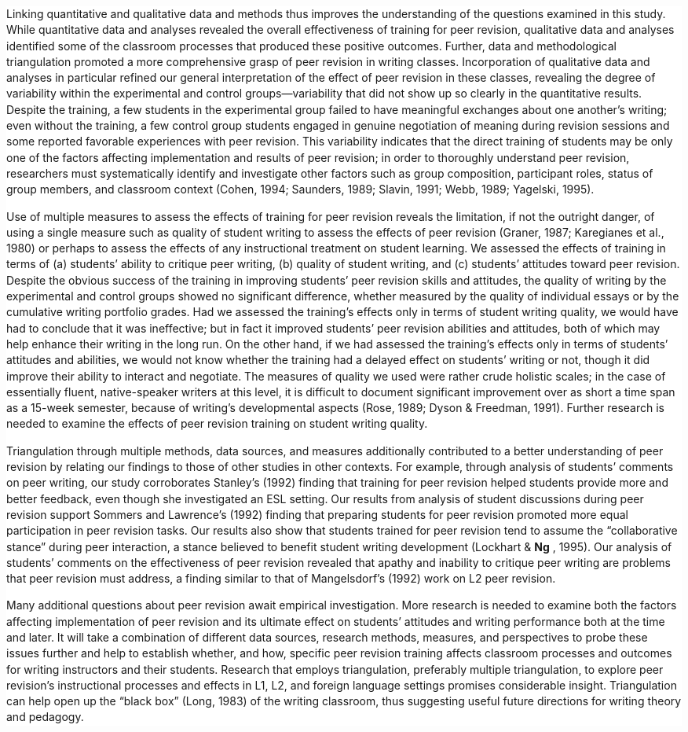 Linking quantitative and qualitative data and methods thus improves the understanding of the questions examined in this study. While quantitative data and analyses revealed the overall effectiveness of training for peer revision, qualitative data and analyses identified some of the classroom processes that produced these positive outcomes. Further, data and methodological triangulation promoted a more comprehensive grasp of peer revision in writing classes. Incorporation of qualitative data and analyses in particular refined our general interpretation of the effect of peer revision in these classes, revealing the degree of variability within the experimental and control groups—variability that did not show up so clearly in the quantitative results. Despite the training, a few students in the experimental group failed to have meaningful exchanges about one another’s writing; even without the training, a few control group students engaged in genuine negotiation of meaning during revision sessions and some reported favorable experiences with peer revision. This variability indicates that the direct training of students may be only one of the factors affecting implementation and results of peer revision; in order to thoroughly understand peer revision, researchers must systematically identify and investigate other factors such as group composition, participant roles, status of group members, and classroom context (Cohen, 1994; Saunders, 1989; Slavin, 1991; Webb, 1989; Yagelski, 1995).

Use of multiple measures to assess the effects of training for peer revision reveals the limitation, if not the outright danger, of using a single measure such as quality of student writing to assess the effects of peer revision (Graner, 1987; Karegianes et al., 1980) or perhaps to assess the effects of any instructional treatment on student learning. We assessed the effects of training in terms of (a) students’ ability to critique peer writing, (b) quality of student writing, and (c) students’ attitudes toward peer revision. Despite the obvious success of the training in improving students’ peer revision skills and attitudes, the quality of writing by the experimental and control groups showed no significant difference, whether measured by the quality of individual essays or by the cumulative writing portfolio grades. Had we assessed the training’s effects only in terms of student writing quality, we would have had to conclude that it was ineffective; but in fact it improved students’ peer revision abilities and attitudes, both of which may help enhance their writing in the long run. On the other hand, if we had assessed the training’s effects only in terms of students’ attitudes and abilities, we would not know whether the training had a delayed effect on students’ writing or not, though it did improve their ability to interact and negotiate. The measures of quality we used were rather crude holistic scales; in the case of essentially fluent, native-speaker writers at this level, it is difficult to document significant improvement over as short a time span as a 15-week semester, because of writing’s developmental aspects (Rose, 1989; Dyson & Freedman, 1991). Further research is needed to examine the effects of peer revision training on student writing quality.

Triangulation through multiple methods, data sources, and measures additionally contributed to a better understanding of peer revision by relating our findings to those of other studies in other contexts. For example, through analysis of students’ comments on peer writing, our study corroborates Stanley’s (1992) finding that training for peer revision helped students provide more and better feedback, even though she investigated an ESL setting. Our results from analysis of student discussions during peer revision support Sommers and Lawrence’s (1992) finding that preparing students for peer revision promoted more equal participation in peer revision tasks. Our results also show that students trained for peer revision tend to assume the “collaborative stance” during peer interaction, a stance believed to benefit student writing development (Lockhart & $\mathbf { N g }$ , 1995). Our analysis of students’ comments on the effectiveness of peer revision revealed that apathy and inability to critique peer writing are problems that peer revision must address, a finding similar to that of Mangelsdorf’s (1992) work on L2 peer revision.

Many additional questions about peer revision await empirical investigation. More research is needed to examine both the factors affecting implementation of peer revision and its ultimate effect on students’ attitudes and writing performance both at the time and later. It will take a combination of different data sources, research methods, measures, and perspectives to probe these issues further and help to establish whether, and how, specific peer revision training affects classroom processes and outcomes for writing instructors and their students. Research that employs triangulation, preferably multiple triangulation, to explore peer revision’s instructional processes and effects in L1, L2, and foreign language settings promises considerable insight. Triangulation can help open up the “black box” (Long, 1983) of the writing classroom, thus suggesting useful future directions for writing theory and pedagogy.
